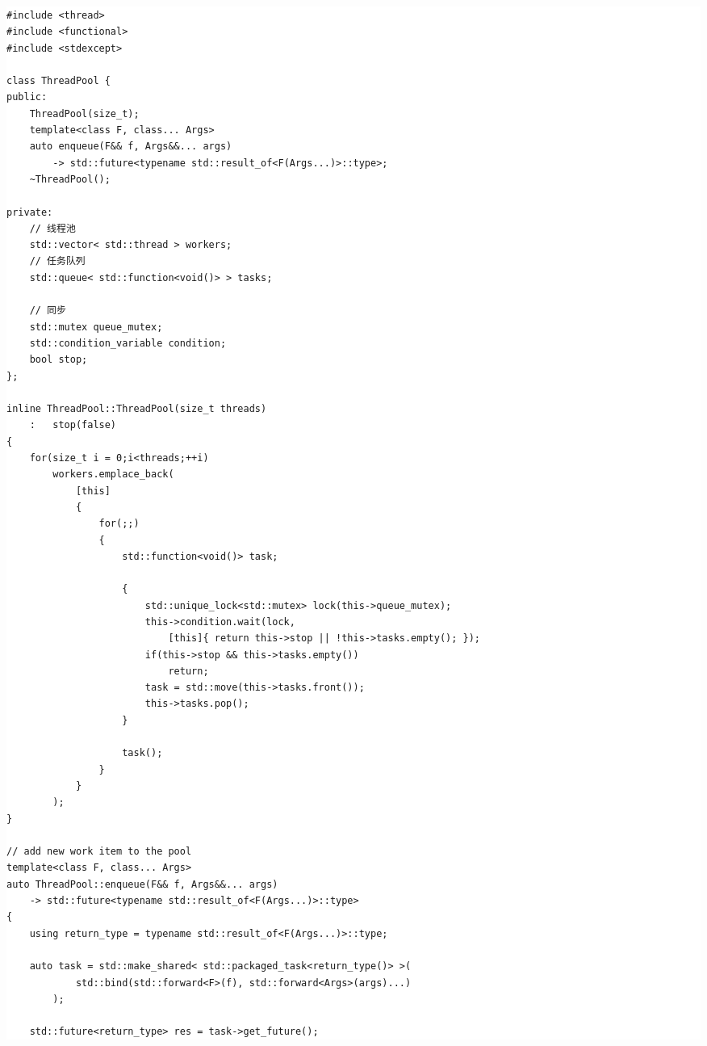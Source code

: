 ```
#include <thread>
#include <functional>
#include <stdexcept>

class ThreadPool {
public:
    ThreadPool(size_t);
    template<class F, class... Args>
    auto enqueue(F&& f, Args&&... args) 
        -> std::future<typename std::result_of<F(Args...)>::type>;
    ~ThreadPool();
    
private:
    // 线程池
    std::vector< std::thread > workers;
    // 任务队列
    std::queue< std::function<void()> > tasks;
    
    // 同步
    std::mutex queue_mutex;
    std::condition_variable condition;
    bool stop;
};

inline ThreadPool::ThreadPool(size_t threads)
    :   stop(false)
{
    for(size_t i = 0;i<threads;++i)
        workers.emplace_back(
            [this]
            {
                for(;;)
                {
                    std::function<void()> task;

                    {
                        std::unique_lock<std::mutex> lock(this->queue_mutex);
                        this->condition.wait(lock,
                            [this]{ return this->stop || !this->tasks.empty(); });
                        if(this->stop && this->tasks.empty())
                            return;
                        task = std::move(this->tasks.front());
                        this->tasks.pop();
                    }

                    task();
                }
            }
        );
}

// add new work item to the pool
template<class F, class... Args>
auto ThreadPool::enqueue(F&& f, Args&&... args) 
    -> std::future<typename std::result_of<F(Args...)>::type>
{
    using return_type = typename std::result_of<F(Args...)>::type;

    auto task = std::make_shared< std::packaged_task<return_type()> >(
            std::bind(std::forward<F>(f), std::forward<Args>(args)...)
        );
        
    std::future<return_type> res = task->get_future();
```